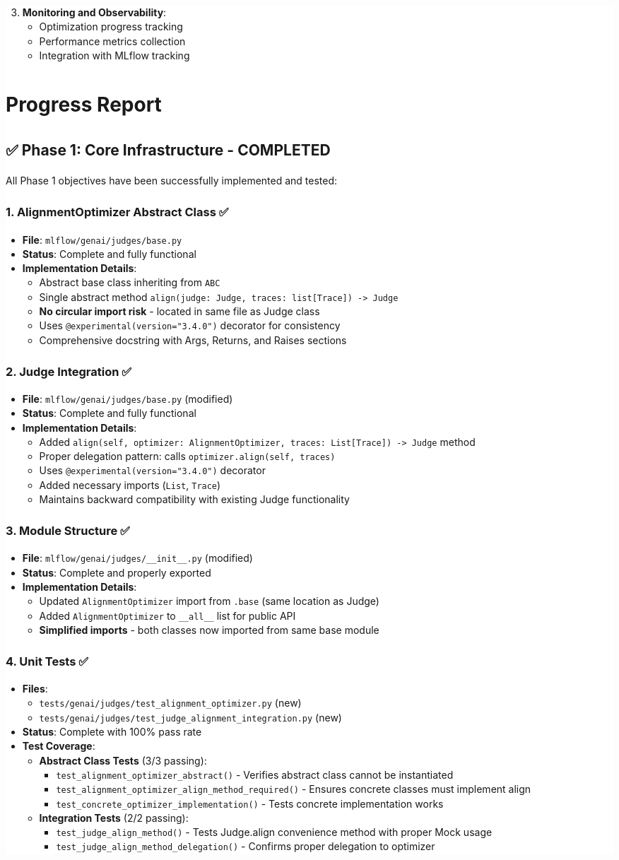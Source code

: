 3. **Monitoring and Observability**:
   - Optimization progress tracking
   - Performance metrics collection
   - Integration with MLflow tracking

# Progress Report

## ✅ **Phase 1: Core Infrastructure - COMPLETED**

All Phase 1 objectives have been successfully implemented and tested:

### **1. AlignmentOptimizer Abstract Class** ✅
- **File**: `mlflow/genai/judges/base.py` 
- **Status**: Complete and fully functional
- **Implementation Details**:
  - Abstract base class inheriting from `ABC`
  - Single abstract method `align(judge: Judge, traces: list[Trace]) -> Judge`
  - **No circular import risk** - located in same file as Judge class
  - Uses `@experimental(version="3.4.0")` decorator for consistency
  - Comprehensive docstring with Args, Returns, and Raises sections

### **2. Judge Integration** ✅  
- **File**: `mlflow/genai/judges/base.py` (modified)
- **Status**: Complete and fully functional
- **Implementation Details**:
  - Added `align(self, optimizer: AlignmentOptimizer, traces: List[Trace]) -> Judge` method
  - Proper delegation pattern: calls `optimizer.align(self, traces)`
  - Uses `@experimental(version="3.4.0")` decorator
  - Added necessary imports (`List`, `Trace`)
  - Maintains backward compatibility with existing Judge functionality

### **3. Module Structure** ✅
- **File**: `mlflow/genai/judges/__init__.py` (modified)
- **Status**: Complete and properly exported
- **Implementation Details**:
  - Updated `AlignmentOptimizer` import from `.base` (same location as Judge)
  - Added `AlignmentOptimizer` to `__all__` list for public API
  - **Simplified imports** - both classes now imported from same base module

### **4. Unit Tests** ✅
- **Files**: 
  - `tests/genai/judges/test_alignment_optimizer.py` (new)
  - `tests/genai/judges/test_judge_alignment_integration.py` (new)
- **Status**: Complete with 100% pass rate
- **Test Coverage**:
  - **Abstract Class Tests** (3/3 passing):
    - `test_alignment_optimizer_abstract()` - Verifies abstract class cannot be instantiated
    - `test_alignment_optimizer_align_method_required()` - Ensures concrete classes must implement align
    - `test_concrete_optimizer_implementation()` - Tests concrete implementation works
  - **Integration Tests** (2/2 passing):
    - `test_judge_align_method()` - Tests Judge.align convenience method with proper Mock usage
    - `test_judge_align_method_delegation()` - Confirms proper delegation to optimizer
